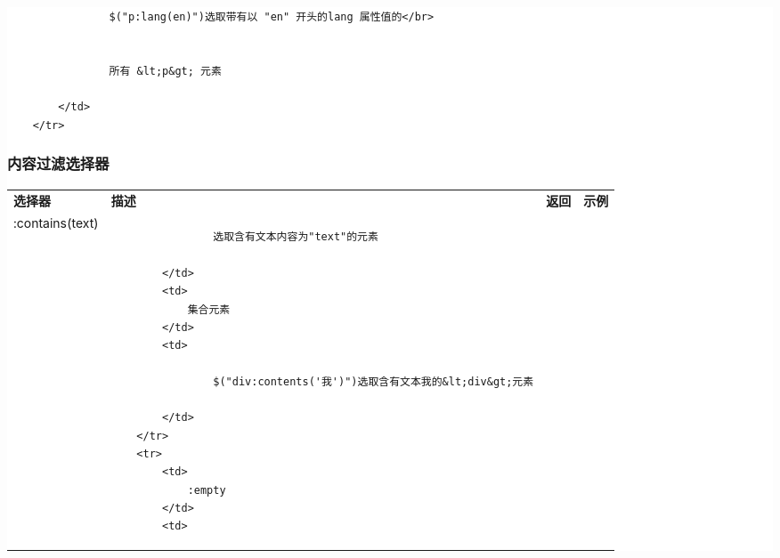                     $("p:lang(en)")选取带有以 "en" 开头的lang 属性值的</br>
                
                
                    所有 &lt;p&gt; 元素
                
            </td>
        </tr>
</table>

### 内容过滤选择器
<table>
        <tr>
            <td >
                <strong>
                    选择器
                </strong>
            </td>
            <td >
                <strong>
                    描述
                </strong>
            </td>
            <td >
                <strong>
                    返回
                </strong>
            </td>
            <td >
                <strong>
                    示例
                </strong>
            </td>
        </tr>
        <tr>
            <td>
                :contains(text)
            </td>
            <td>
                
                    选取含有文本内容为"text"的元素
                
            </td>
            <td>
                集合元素
            </td>
            <td>
                
                    $("div:contents('我')")选取含有文本我的&lt;div&gt;元素
                
            </td>
        </tr>
        <tr>
            <td>
                :empty
            </td>
            <td>
                